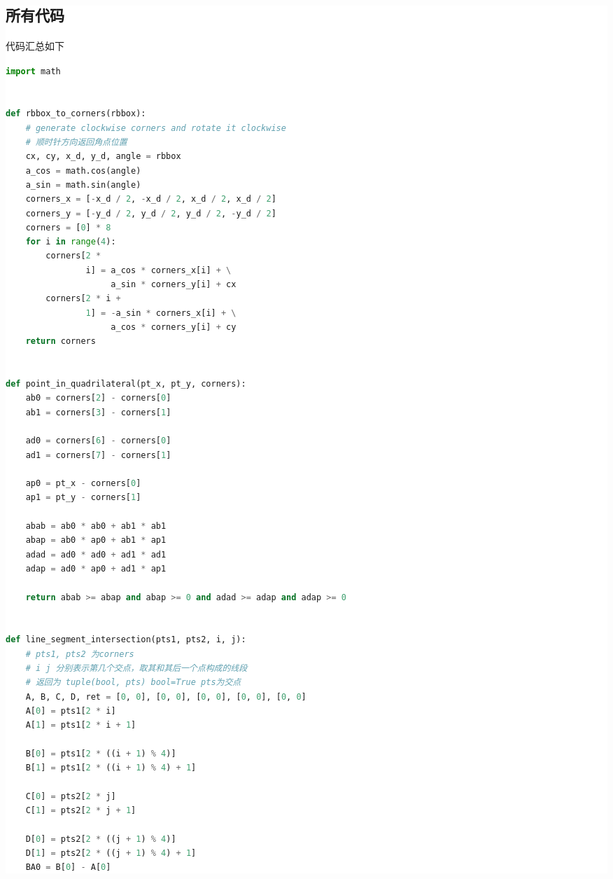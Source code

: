

## 所有代码

代码汇总如下

```python
import math


def rbbox_to_corners(rbbox):
    # generate clockwise corners and rotate it clockwise
    # 顺时针方向返回角点位置
    cx, cy, x_d, y_d, angle = rbbox
    a_cos = math.cos(angle)
    a_sin = math.sin(angle)
    corners_x = [-x_d / 2, -x_d / 2, x_d / 2, x_d / 2]
    corners_y = [-y_d / 2, y_d / 2, y_d / 2, -y_d / 2]
    corners = [0] * 8
    for i in range(4):
        corners[2 *
                i] = a_cos * corners_x[i] + \
                     a_sin * corners_y[i] + cx
        corners[2 * i +
                1] = -a_sin * corners_x[i] + \
                     a_cos * corners_y[i] + cy
    return corners


def point_in_quadrilateral(pt_x, pt_y, corners):
    ab0 = corners[2] - corners[0]
    ab1 = corners[3] - corners[1]

    ad0 = corners[6] - corners[0]
    ad1 = corners[7] - corners[1]

    ap0 = pt_x - corners[0]
    ap1 = pt_y - corners[1]

    abab = ab0 * ab0 + ab1 * ab1
    abap = ab0 * ap0 + ab1 * ap1
    adad = ad0 * ad0 + ad1 * ad1
    adap = ad0 * ap0 + ad1 * ap1

    return abab >= abap and abap >= 0 and adad >= adap and adap >= 0


def line_segment_intersection(pts1, pts2, i, j):
    # pts1, pts2 为corners
    # i j 分别表示第几个交点，取其和其后一个点构成的线段
    # 返回为 tuple(bool, pts) bool=True pts为交点
    A, B, C, D, ret = [0, 0], [0, 0], [0, 0], [0, 0], [0, 0]
    A[0] = pts1[2 * i]
    A[1] = pts1[2 * i + 1]

    B[0] = pts1[2 * ((i + 1) % 4)]
    B[1] = pts1[2 * ((i + 1) % 4) + 1]

    C[0] = pts2[2 * j]
    C[1] = pts2[2 * j + 1]

    D[0] = pts2[2 * ((j + 1) % 4)]
    D[1] = pts2[2 * ((j + 1) % 4) + 1]
    BA0 = B[0] - A[0]
```